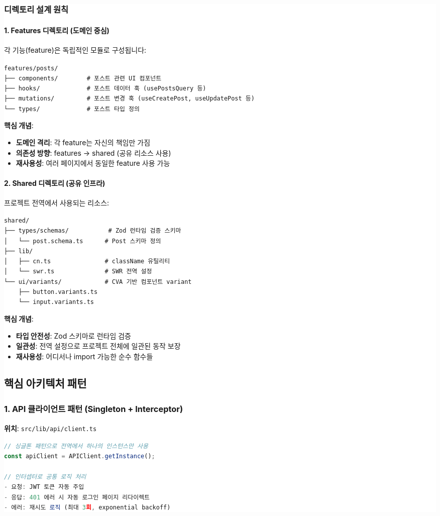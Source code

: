 ### 디렉토리 설계 원칙

#### 1. **Features 디렉토리 (도메인 중심)**

각 기능(feature)은 독립적인 모듈로 구성됩니다:

```
features/posts/
├── components/        # 포스트 관련 UI 컴포넌트
├── hooks/             # 포스트 데이터 훅 (usePostsQuery 등)
├── mutations/         # 포스트 변경 훅 (useCreatePost, useUpdatePost 등)
└── types/             # 포스트 타입 정의
```

**핵심 개념**:
- **도메인 격리**: 각 feature는 자신의 책임만 가짐
- **의존성 방향**: features → shared (공유 리소스 사용)
- **재사용성**: 여러 페이지에서 동일한 feature 사용 가능

#### 2. **Shared 디렉토리 (공유 인프라)**

프로젝트 전역에서 사용되는 리소스:

```
shared/
├── types/schemas/           # Zod 런타임 검증 스키마
│   └── post.schema.ts      # Post 스키마 정의
├── lib/
│   ├── cn.ts               # className 유틸리티
│   └── swr.ts              # SWR 전역 설정
└── ui/variants/            # CVA 기반 컴포넌트 variant
    ├── button.variants.ts
    └── input.variants.ts
```

**핵심 개념**:
- **타입 안전성**: Zod 스키마로 런타임 검증
- **일관성**: 전역 설정으로 프로젝트 전체에 일관된 동작 보장
- **재사용성**: 어디서나 import 가능한 순수 함수들

## 핵심 아키텍처 패턴

### 1. API 클라이언트 패턴 (Singleton + Interceptor)

**위치**: `src/lib/api/client.ts`

```typescript
// 싱글톤 패턴으로 전역에서 하나의 인스턴스만 사용
const apiClient = APIClient.getInstance();

// 인터셉터로 공통 로직 처리
- 요청: JWT 토큰 자동 주입
- 응답: 401 에러 시 자동 로그인 페이지 리다이렉트
- 에러: 재시도 로직 (최대 3회, exponential backoff)
```

